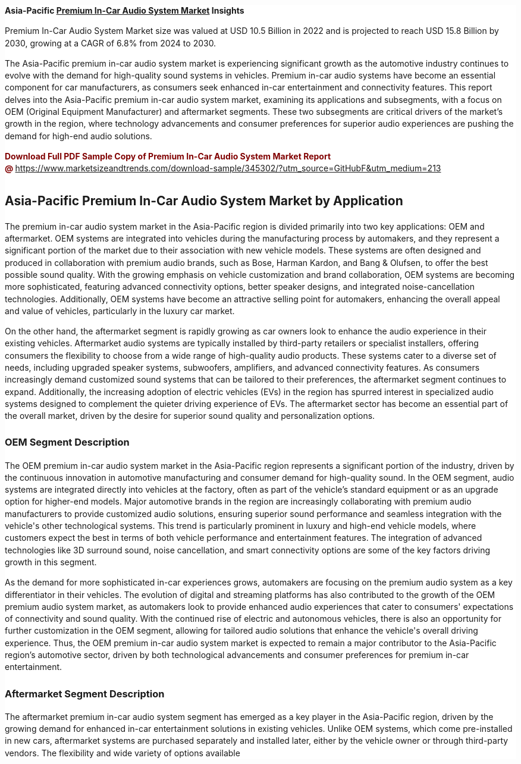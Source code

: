 <p><strong>Asia-Pacific&nbsp;<a href=""https://www.marketsizeandtrends.com/download-sample/345302/&amp;utm_source=GitHubF&amp;utm_medium=213"">Premium In-Car Audio System Market</a> Insights</strong></p><p>Premium In-Car Audio System Market size was valued at USD 10.5 Billion in 2022 and is projected to reach USD 15.8 Billion by 2030, growing at a CAGR of 6.8% from 2024 to 2030.</p><p><p>The Asia-Pacific premium in-car audio system market is experiencing significant growth as the automotive industry continues to evolve with the demand for high-quality sound systems in vehicles. Premium in-car audio systems have become an essential component for car manufacturers, as consumers seek enhanced in-car entertainment and connectivity features. This report delves into the Asia-Pacific premium in-car audio system market, examining its applications and subsegments, with a focus on OEM (Original Equipment Manufacturer) and aftermarket segments. These two subsegments are critical drivers of the market’s growth in the region, where technology advancements and consumer preferences for superior audio experiences are pushing the demand for high-end audio solutions.</p><p><p><strong><span style="color: #800000;">Download Full PDF Sample Copy of Premium In-Car Audio System Market Report @</span>&nbsp;</strong><a href="https://www.marketsizeandtrends.com/download-sample/345302/?utm_source=GitHubF&amp;utm_medium=213" target="_blank">https://www.marketsizeandtrends.com/download-sample/345302/?utm_source=GitHubF&amp;utm_medium=213</a></p></p><h2>Asia-Pacific Premium In-Car Audio System Market by Application</h2><p>The premium in-car audio system market in the Asia-Pacific region is divided primarily into two key applications: OEM and aftermarket. OEM systems are integrated into vehicles during the manufacturing process by automakers, and they represent a significant portion of the market due to their association with new vehicle models. These systems are often designed and produced in collaboration with premium audio brands, such as Bose, Harman Kardon, and Bang & Olufsen, to offer the best possible sound quality. With the growing emphasis on vehicle customization and brand collaboration, OEM systems are becoming more sophisticated, featuring advanced connectivity options, better speaker designs, and integrated noise-cancellation technologies. Additionally, OEM systems have become an attractive selling point for automakers, enhancing the overall appeal and value of vehicles, particularly in the luxury car market.</p><p>On the other hand, the aftermarket segment is rapidly growing as car owners look to enhance the audio experience in their existing vehicles. Aftermarket audio systems are typically installed by third-party retailers or specialist installers, offering consumers the flexibility to choose from a wide range of high-quality audio products. These systems cater to a diverse set of needs, including upgraded speaker systems, subwoofers, amplifiers, and advanced connectivity features. As consumers increasingly demand customized sound systems that can be tailored to their preferences, the aftermarket segment continues to expand. Additionally, the increasing adoption of electric vehicles (EVs) in the region has spurred interest in specialized audio systems designed to complement the quieter driving experience of EVs. The aftermarket sector has become an essential part of the overall market, driven by the desire for superior sound quality and personalization options.</p><h3>OEM Segment Description</h3><p>The OEM premium in-car audio system market in the Asia-Pacific region represents a significant portion of the industry, driven by the continuous innovation in automotive manufacturing and consumer demand for high-quality sound. In the OEM segment, audio systems are integrated directly into vehicles at the factory, often as part of the vehicle’s standard equipment or as an upgrade option for higher-end models. Major automotive brands in the region are increasingly collaborating with premium audio manufacturers to provide customized audio solutions, ensuring superior sound performance and seamless integration with the vehicle's other technological systems. This trend is particularly prominent in luxury and high-end vehicle models, where customers expect the best in terms of both vehicle performance and entertainment features. The integration of advanced technologies like 3D surround sound, noise cancellation, and smart connectivity options are some of the key factors driving growth in this segment.</p><p>As the demand for more sophisticated in-car experiences grows, automakers are focusing on the premium audio system as a key differentiator in their vehicles. The evolution of digital and streaming platforms has also contributed to the growth of the OEM premium audio system market, as automakers look to provide enhanced audio experiences that cater to consumers' expectations of connectivity and sound quality. With the continued rise of electric and autonomous vehicles, there is also an opportunity for further customization in the OEM segment, allowing for tailored audio solutions that enhance the vehicle's overall driving experience. Thus, the OEM premium in-car audio system market is expected to remain a major contributor to the Asia-Pacific region’s automotive sector, driven by both technological advancements and consumer preferences for premium in-car entertainment.</p><h3>Aftermarket Segment Description</h3><p>The aftermarket premium in-car audio system segment has emerged as a key player in the Asia-Pacific region, driven by the growing demand for enhanced in-car entertainment solutions in existing vehicles. Unlike OEM systems, which come pre-installed in new cars, aftermarket systems are purchased separately and installed later, either by the vehicle owner or through third-party vendors. The flexibility and wide variety of options available